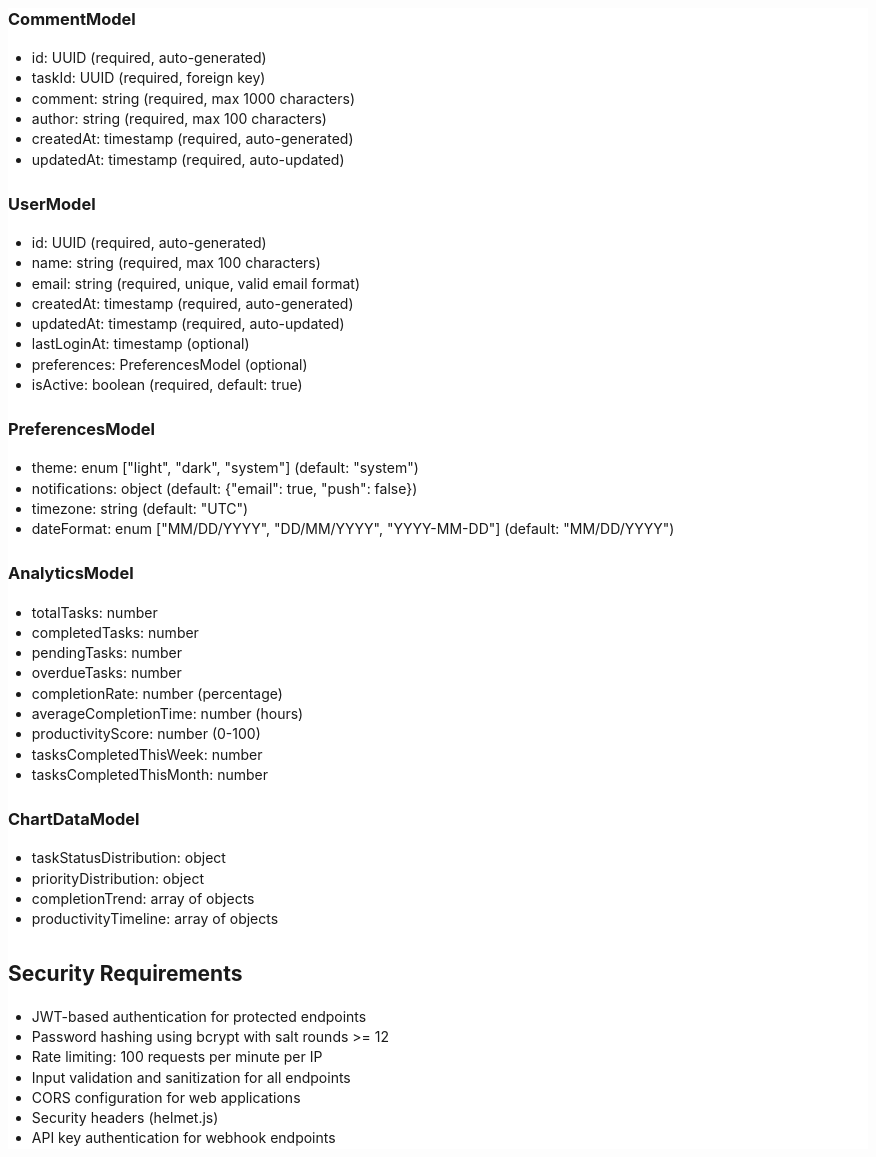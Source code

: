 ### CommentModel
- id: UUID (required, auto-generated)
- taskId: UUID (required, foreign key)
- comment: string (required, max 1000 characters)
- author: string (required, max 100 characters)
- createdAt: timestamp (required, auto-generated)
- updatedAt: timestamp (required, auto-updated)

### UserModel
- id: UUID (required, auto-generated)
- name: string (required, max 100 characters)
- email: string (required, unique, valid email format)
- createdAt: timestamp (required, auto-generated)
- updatedAt: timestamp (required, auto-updated)
- lastLoginAt: timestamp (optional)
- preferences: PreferencesModel (optional)
- isActive: boolean (required, default: true)

### PreferencesModel
- theme: enum ["light", "dark", "system"] (default: "system")
- notifications: object (default: {"email": true, "push": false})
- timezone: string (default: "UTC")
- dateFormat: enum ["MM/DD/YYYY", "DD/MM/YYYY", "YYYY-MM-DD"] (default: "MM/DD/YYYY")

### AnalyticsModel
- totalTasks: number
- completedTasks: number
- pendingTasks: number
- overdueTasks: number
- completionRate: number (percentage)
- averageCompletionTime: number (hours)
- productivityScore: number (0-100)
- tasksCompletedThisWeek: number
- tasksCompletedThisMonth: number

### ChartDataModel
- taskStatusDistribution: object
- priorityDistribution: object
- completionTrend: array of objects
- productivityTimeline: array of objects

## Security Requirements

- JWT-based authentication for protected endpoints
- Password hashing using bcrypt with salt rounds >= 12
- Rate limiting: 100 requests per minute per IP
- Input validation and sanitization for all endpoints
- CORS configuration for web applications
- Security headers (helmet.js)
- API key authentication for webhook endpoints
